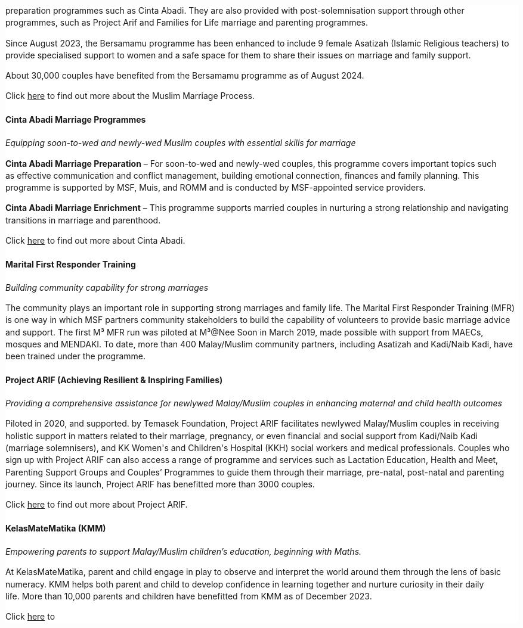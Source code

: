 preparation programmes such as Cinta Abadi. They are also provided with
post-solemnisation support through other programmes, such as Project Arif
and Families for Life marriage and parenting programmes.</p>
<p>Since August 2023, the Bersamamu programme has been enhanced to include
9 female Asatizah (Islamic Religious teachers) to provide specialised support
to women and a safe space for them to share their issues on marriage and
family support.</p>
<p>About 30,000 couples have benefited from the Bersamamu programme as of
August 2024.</p>
<p>Click&nbsp;<a href="https://www.marriage.gov.sg/muslim/marriage-process" rel="noopener noreferrer nofollow" target="_blank">here</a>&nbsp;to
find out more about the Muslim Marriage Process.</p>
<h4><strong>Cinta Abadi Marriage Programmes</strong></h4>
<p><em>Equipping soon-to-wed and newly-wed Muslim couples with essential skills for marriage</em>
</p>
<p><strong>Cinta Abadi Marriage Preparation</strong> – For soon-to-wed and
newly-wed couples, this programme covers important topics such as&nbsp;effective
communication and conflict management, building emotional connection, finances
and family planning. This programme is supported by MSF, Muis, and ROMM
and is conducted by MSF-appointed service providers.</p>
<p><strong>Cinta Abadi Marriage Enrichment</strong> – This programme supports
married couples in nurturing a strong relationship and navigating transitions
in marriage and parenthood. &nbsp;</p>
<p>Click <a href="https://www.cintaabadi.sg" rel="noopener noreferrer nofollow" target="_blank">here</a> to
find out more about Cinta Abadi.</p>
<h4><strong>Marital First Responder Training</strong></h4>
<p><em>Building community capability for strong marriages</em>
</p>
<p>The community plays an important role in supporting strong marriages and
family life. The Marital First Responder Training (MFR) is one way in which
MSF partners community stakeholders to build the capability of volunteers
to provide basic marriage advice and support. The first M³ MFR run was
piloted at M³@Nee Soon in March 2019, made possible with support from MAECs,
mosques and MENDAKI. To date, more than 400 Malay/Muslim community partners,
including Asatizah and Kadi/Naib Kadi, have been trained under the programme.
&nbsp;</p>
<h4><strong>Project ARIF (Achieving Resilient &amp; Inspiring Families)</strong></h4>
<p><em>Providing a comprehensive assistance for newlywed Malay/Muslim couples in enhancing maternal and child health outcomes</em>
</p>
<p>Piloted in 2020, and supported. by Temasek Foundation, Project ARIF facilitates
newlywed Malay/Muslim couples in receiving holistic support in matters
related to their marriage, pregnancy, or even financial and social support
from Kadi/Naib Kadi (marriage solemnisers), and KK Women's and Children's
Hospital (KKH) social workers and medical professionals. Couples who sign
up with Project ARIF can also access a range of programme and services
such as Lactation Education, Health and Meet, Parenting Support Groups
and Couples’ Programmes to guide them through their marriage, pre-natal,
post-natal and parenting journey. Since its launch, Project ARIF has benefitted
more than 3000 couples.</p>
<p>Click <a href="https://projectarif.sg/" rel="noopener noreferrer nofollow" target="_blank">here</a> to
find out more about Project ARIF.</p>
<h4><strong>KelasMateMatika (KMM)</strong></h4>
<p><em>Empowering parents to support Malay/Muslim children’s education, beginning with Maths.</em>
</p>
<p>At KelasMateMatika, parent and child engage in play to observe and interpret
the world around them through the lens of basic numeracy. KMM helps both
parent and child to develop confidence in learning together and nurture
curiosity in their daily life.&nbsp;More than 10,000 parents and children
have benefitted from KMM as of December 2023.</p>
<p>Click <a href="https://my.mendaki.org.sg/Programmes/ProgrammeDetails/33d11ccc-d330-ee11-bdf3-000d3a09b1f3?isvolunteering=No" rel="noopener noreferrer nofollow" target="_blank">here</a> to